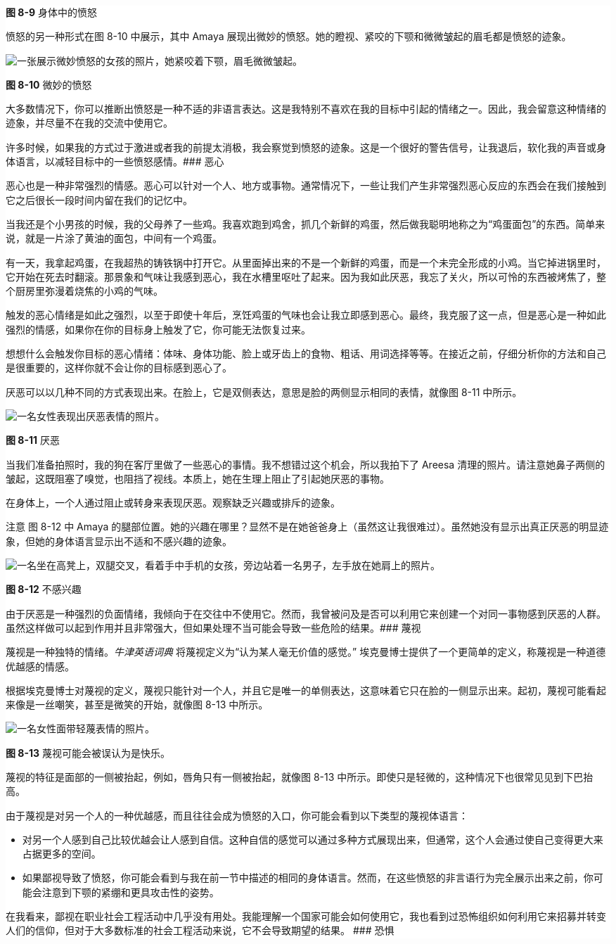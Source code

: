 **图 8-9** 身体中的愤怒

愤怒的另一种形式在图 8-10 中展示，其中 Amaya 展现出微妙的愤怒。她的瞪视、紧咬的下颚和微微皱起的眉毛都是愤怒的迹象。

![一张展示微妙愤怒的女孩的照片，她紧咬着下颚，眉毛微微皱起。](img/c08f010.jpg)

**图 8-10** 微妙的愤怒

大多数情况下，你可以推断出愤怒是一种不适的非语言表达。这是我特别不喜欢在我的目标中引起的情绪之一。因此，我会留意这种情绪的迹象，并尽量不在我的交流中使用它。

许多时候，如果我的方式过于激进或者我的前提太消极，我会察觉到愤怒的迹象。这是一个很好的警告信号，让我退后，软化我的声音或身体语言，以减轻目标中的一些愤怒感情。### 恶心

恶心也是一种非常强烈的情感。恶心可以针对一个人、地方或事物。通常情况下，一些让我们产生非常强烈恶心反应的东西会在我们接触到它之后很长一段时间内留在我们的记忆中。

当我还是个小男孩的时候，我的父母养了一些鸡。我喜欢跑到鸡舍，抓几个新鲜的鸡蛋，然后做我聪明地称之为“鸡蛋面包”的东西。简单来说，就是一片涂了黄油的面包，中间有一个鸡蛋。

有一天，我拿起鸡蛋，在我超热的铸铁锅中打开它。从里面掉出来的不是一个新鲜的鸡蛋，而是一个未完全形成的小鸡。当它掉进锅里时，它开始在死去时翻滚。那景象和气味让我感到恶心，我在水槽里呕吐了起来。因为我如此厌恶，我忘了关火，所以可怜的东西被烤焦了，整个厨房里弥漫着烧焦的小鸡的气味。

触发的恶心情绪是如此之强烈，以至于即使十年后，烹饪鸡蛋的气味也会让我立即感到恶心。最终，我克服了这一点，但是恶心是一种如此强烈的情感，如果你在你的目标身上触发了它，你可能无法恢复过来。

想想什么会触发你目标的恶心情绪：体味、身体功能、脸上或牙齿上的食物、粗话、用词选择等等。在接近之前，仔细分析你的方法和自己是很重要的，这样你就不会让你的目标感到恶心了。

厌恶可以以几种不同的方式表现出来。在脸上，它是双侧表达，意思是脸的两侧显示相同的表情，就像图 8-11 中所示。

![一名女性表现出厌恶表情的照片。](img/c08f011.jpg)

**图 8-11** 厌恶

当我们准备拍照时，我的狗在客厅里做了一些恶心的事情。我不想错过这个机会，所以我拍下了 Areesa 清理的照片。请注意她鼻子两侧的皱起，这既阻塞了嗅觉，也阻挡了视线。本质上，她在生理上阻止了引起她厌恶的事物。

在身体上，一个人通过阻止或转身来表现厌恶。观察缺乏兴趣或排斥的迹象。

注意 图 8-12 中 Amaya 的腿部位置。她的兴趣在哪里？显然不是在她爸爸身上（虽然这让我很难过）。虽然她没有显示出真正厌恶的明显迹象，但她的身体语言显示出不适和不感兴趣的迹象。

![一名坐在高凳上，双腿交叉，看着手中手机的女孩，旁边站着一名男子，左手放在她肩上的照片。](img/c08f012.jpg)

**图 8-12** 不感兴趣

由于厌恶是一种强烈的负面情绪，我倾向于在交往中不使用它。然而，我曾被问及是否可以利用它来创建一个对同一事物感到厌恶的人群。虽然这样做可以起到作用并且非常强大，但如果处理不当可能会导致一些危险的结果。### 蔑视

蔑视是一种独特的情绪。*牛津英语词典* 将蔑视定义为“认为某人毫无价值的感觉。” 埃克曼博士提供了一个更简单的定义，称蔑视是一种道德优越感的情感。

根据埃克曼博士对蔑视的定义，蔑视只能针对一个人，并且它是唯一的单侧表达，这意味着它只在脸的一侧显示出来。起初，蔑视可能看起来像是一丝嘲笑，甚至是微笑的开始，就像图 8-13 中所示。

![一名女性面带轻蔑表情的照片。](img/c08f013.jpg)

**图 8-13** 蔑视可能会被误认为是快乐。

蔑视的特征是面部的一侧被抬起，例如，唇角只有一侧被抬起，就像图 8-13 中所示。即使只是轻微的，这种情况下也很常见见到下巴抬高。

由于蔑视是对另一个人的一种优越感，而且往往会成为愤怒的入口，你可能会看到以下类型的蔑视体语言：

+   对另一个人感到自己比较优越会让人感到自信。这种自信的感觉可以通过多种方式展现出来，但通常，这个人会通过使自己变得更大来占据更多的空间。

+   如果鄙视导致了愤怒，你可能会看到与我在前一节中描述的相同的身体语言。然而，在这些愤怒的非言语行为完全展示出来之前，你可能会注意到下颚的紧绷和更具攻击性的姿势。

在我看来，鄙视在职业社会工程活动中几乎没有用处。我能理解一个国家可能会如何使用它，我也看到过恐怖组织如何利用它来招募并转变人们的信仰，但对于大多数标准的社会工程活动来说，它不会导致期望的结果。 ### 恐惧
